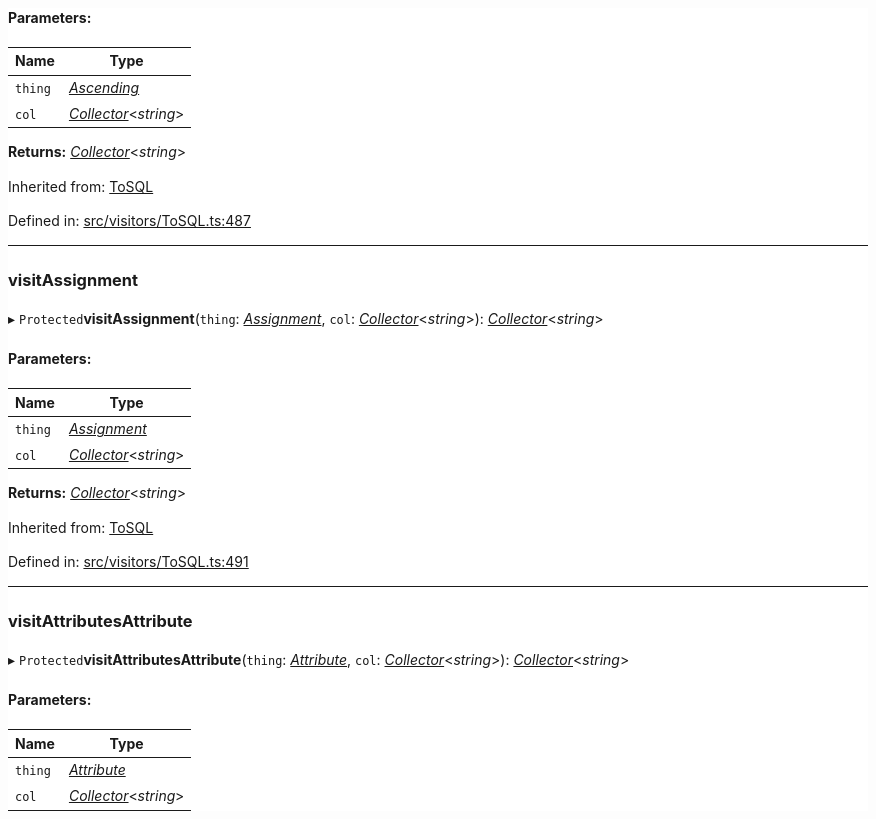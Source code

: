 #### Parameters:

| Name    | Type                                                            |
| ------- | --------------------------------------------------------------- |
| `thing` | [_Ascending_](nodes.ascending.md)                               |
| `col`   | [_Collector_](../interfaces/collectors.collector.md)<_string_\> |

**Returns:** [_Collector_](../interfaces/collectors.collector.md)<_string_\>

Inherited from: [ToSQL](visitors.tosql.md)

Defined in:
[src/visitors/ToSQL.ts:487](https://github.com/sequeljs/ast/blob/8de61b1/src/visitors/ToSQL.ts#L487)

---

### visitAssignment

▸ `Protected`**visitAssignment**(`thing`: [_Assignment_](nodes.assignment.md),
`col`: [_Collector_](../interfaces/collectors.collector.md)<_string_\>):
[_Collector_](../interfaces/collectors.collector.md)<_string_\>

#### Parameters:

| Name    | Type                                                            |
| ------- | --------------------------------------------------------------- |
| `thing` | [_Assignment_](nodes.assignment.md)                             |
| `col`   | [_Collector_](../interfaces/collectors.collector.md)<_string_\> |

**Returns:** [_Collector_](../interfaces/collectors.collector.md)<_string_\>

Inherited from: [ToSQL](visitors.tosql.md)

Defined in:
[src/visitors/ToSQL.ts:491](https://github.com/sequeljs/ast/blob/8de61b1/src/visitors/ToSQL.ts#L491)

---

### visitAttributesAttribute

▸ `Protected`**visitAttributesAttribute**(`thing`:
[_Attribute_](attributes.attribute.md), `col`:
[_Collector_](../interfaces/collectors.collector.md)<_string_\>):
[_Collector_](../interfaces/collectors.collector.md)<_string_\>

#### Parameters:

| Name    | Type                                                            |
| ------- | --------------------------------------------------------------- |
| `thing` | [_Attribute_](attributes.attribute.md)                          |
| `col`   | [_Collector_](../interfaces/collectors.collector.md)<_string_\> |
